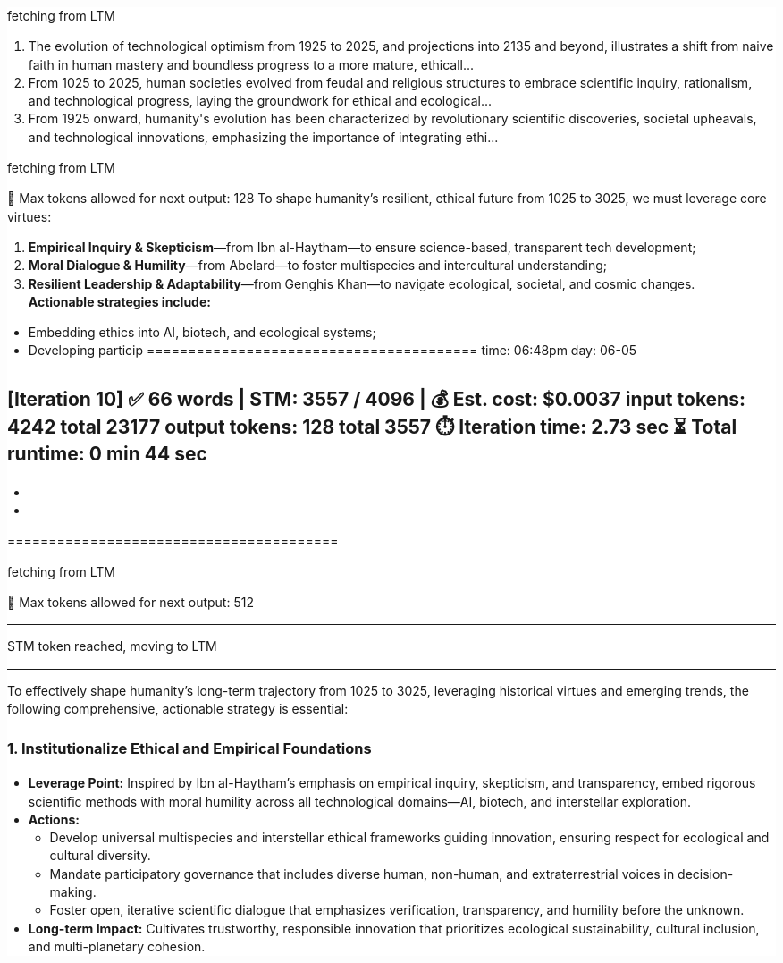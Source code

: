 fetching from LTM

  1. The evolution of technological optimism from 1925 to 2025, and projections into 2135 and beyond, illustrates a shift from naive faith in human mastery and boundless progress to a more mature, ethicall...
  2. From 1025 to 2025, human societies evolved from feudal and religious structures to embrace scientific inquiry, rationalism, and technological progress, laying the groundwork for ethical and ecological...
  3. From 1925 onward, humanity's evolution has been characterized by revolutionary scientific discoveries, societal upheavals, and technological innovations, emphasizing the importance of integrating ethi...

fetching from LTM

🧠 Max tokens allowed for next output: 128
To shape humanity’s resilient, ethical future from 1025 to 3025, we must leverage core virtues:  
1. **Empirical Inquiry & Skepticism**—from Ibn al-Haytham—to ensure science-based, transparent tech development;  
2. **Moral Dialogue & Humility**—from Abelard—to foster multispecies and intercultural understanding;  
3. **Resilient Leadership & Adaptability**—from Genghis Khan—to navigate ecological, societal, and cosmic changes.  
**Actionable strategies include:**  
- Embedding ethics into AI, biotech, and ecological systems;  
- Developing particip
========================================
time: 06:48pm
day: 06-05

[Iteration 10] ✅ 66 words | STM: 3557 / 4096 | 💰 Est. cost: $0.0037
input tokens: 4242 total 23177
output tokens: 128 total 3557
⏱️ Iteration time: 2.73 sec
⏳ Total runtime: 0 min 44 sec
-
-
-
========================================

fetching from LTM

🧠 Max tokens allowed for next output: 512


****
STM token reached, moving to LTM
****


To effectively shape humanity’s long-term trajectory from 1025 to 3025, leveraging historical virtues and emerging trends, the following comprehensive, actionable strategy is essential:

### 1. Institutionalize Ethical and Empirical Foundations
- **Leverage Point:** Inspired by Ibn al-Haytham’s emphasis on empirical inquiry, skepticism, and transparency, embed rigorous scientific methods with moral humility across all technological domains—AI, biotech, and interstellar exploration.
- **Actions:**
  - Develop universal multispecies and interstellar ethical frameworks guiding innovation, ensuring respect for ecological and cultural diversity.
  - Mandate participatory governance that includes diverse human, non-human, and extraterrestrial voices in decision-making.
  - Foster open, iterative scientific dialogue that emphasizes verification, transparency, and humility before the unknown.
- **Long-term Impact:** Cultivates trustworthy, responsible innovation that prioritizes ecological sustainability, cultural inclusion, and multi-planetary cohesion.
